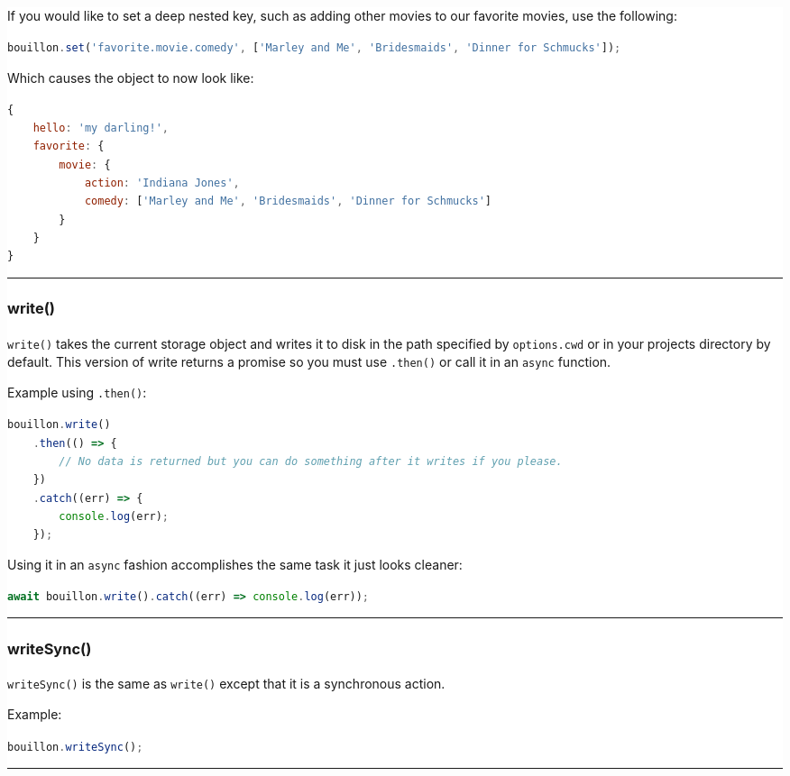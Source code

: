 If you would like to set a deep nested key, such as adding other movies to our favorite movies, use the following:

```js
bouillon.set('favorite.movie.comedy', ['Marley and Me', 'Bridesmaids', 'Dinner for Schmucks']);
```

Which causes the object to now look like:

```js
{
    hello: 'my darling!',
    favorite: {
        movie: {
            action: 'Indiana Jones',
            comedy: ['Marley and Me', 'Bridesmaids', 'Dinner for Schmucks']
        }
    }
}
```

---

### **write()**

`write()` takes the current storage object and writes it to disk in the path specified by `options.cwd` or in your projects directory by default. This version of write returns a promise so you must use `.then()` or call it in an `async` function.

Example using `.then()`:

```js
bouillon.write()
    .then(() => {
        // No data is returned but you can do something after it writes if you please.
    })
    .catch((err) => {
        console.log(err);
    });
```

Using it in an `async` fashion accomplishes the same task it just looks cleaner:

```js
await bouillon.write().catch((err) => console.log(err));
```

---

### **writeSync()**

`writeSync()` is the same as `write()` except that it is a synchronous action.

Example:

```js
bouillon.writeSync();
```

---